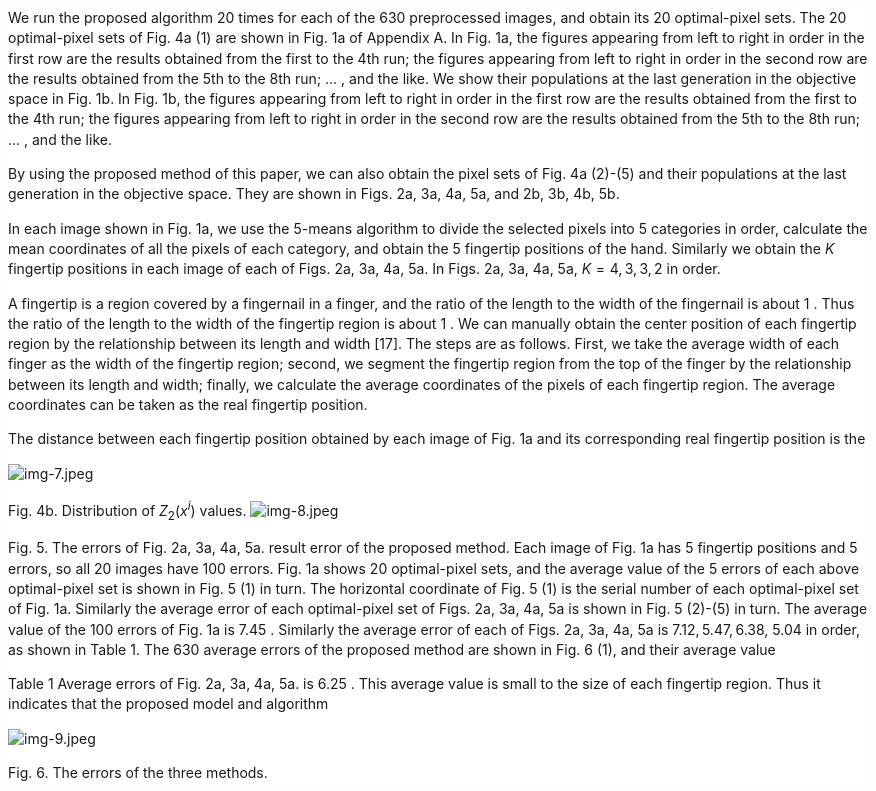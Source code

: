 We run the proposed algorithm 20 times for each of the 630 preprocessed images, and obtain its 20 optimal-pixel sets. The 20 optimal-pixel sets of Fig. 4a (1) are shown in Fig. 1a of Appendix A. In Fig. 1a, the figures appearing from left to right in order in the first row are the results obtained from the first to the 4th run; the figures appearing from left to right in order in the second row are the results obtained from the 5th to the 8th run; ... , and the like. We show their populations at the last generation in the objective space in Fig. 1b. In Fig. 1b, the figures appearing from left to right in order in the first row are the results obtained from the first to the 4th run; the figures appearing from left to right in order in the second row are the results obtained from the 5th to the 8th run; ... , and the like.

By using the proposed method of this paper, we can also obtain the pixel sets of Fig. 4a (2)-(5) and their populations at the last generation in the objective space. They are shown in Figs. 2a, 3a, 4a, 5a, and 2b, 3b, 4b, 5b.

In each image shown in Fig. 1a, we use the 5-means algorithm to divide the selected pixels into 5 categories in order, calculate the mean coordinates of all the pixels of each category, and obtain the 5 fingertip positions of the hand. Similarly we obtain the $K$ fingertip positions in each image of each of Figs. 2a, 3a, 4a, 5a. In Figs. 2a, 3a, 4a, 5a, $K=4,3,3,2$ in order.

A fingertip is a region covered by a fingernail in a finger, and the ratio of the length to the width of the fingernail is about 1 . Thus the ratio of the length to the width of the fingertip region is about 1 . We can manually obtain the center position of each fingertip region by the relationship between its length and width [17]. The steps are as follows. First, we take the average width of each finger as the width of the fingertip region; second, we segment the fingertip region from the top of the finger by the relationship between its length and width; finally, we calculate the average coordinates of the pixels of each fingertip region. The average coordinates can be taken as the real fingertip position.

The distance between each fingertip position obtained by each image of Fig. 1a and its corresponding real fingertip position is the

![img-7.jpeg](img-7.jpeg)

Fig. 4b. Distribution of $Z_{2}\left(x^{i}\right)$ values.
![img-8.jpeg](img-8.jpeg)

Fig. 5. The errors of Fig. 2a, 3a, 4a, 5a.
result error of the proposed method. Each image of Fig. 1a has 5 fingertip positions and 5 errors, so all 20 images have 100 errors. Fig. 1a shows 20 optimal-pixel sets, and the average value of the 5 errors of each above optimal-pixel set is shown in Fig. 5 (1) in turn. The horizontal coordinate of Fig. 5 (1) is the serial number of each optimal-pixel set of Fig. 1a. Similarly the average error of each optimal-pixel set of Figs. 2a, 3a, 4a, 5a is shown in Fig. 5 (2)-(5) in turn. The average value of the 100 errors of Fig. 1a is 7.45 . Similarly the average error of each of Figs. 2a, 3a, 4a, 5a is $7.12,5.47,6.38$, 5.04 in order, as shown in Table 1. The 630 average errors of the proposed method are shown in Fig. 6 (1), and their average value

Table 1
Average errors of Fig. 2a, 3a, 4a, 5a.
is 6.25 . This average value is small to the size of each fingertip region. Thus it indicates that the proposed model and algorithm

![img-9.jpeg](img-9.jpeg)

Fig. 6. The errors of the three methods.


[^0]:    Corresponding author.